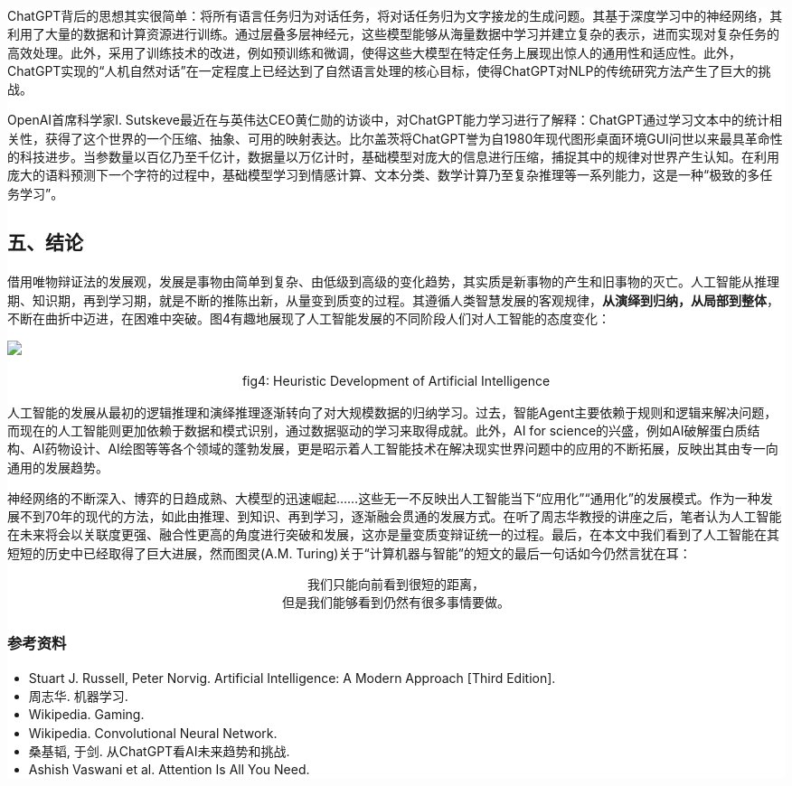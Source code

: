 ChatGPT背后的思想其实很简单：将所有语言任务归为对话任务，将对话任务归为文字接龙的生成问题。其基于深度学习中的神经网络，其利用了大量的数据和计算资源进行训练。通过层叠多层神经元，这些模型能够从海量数据中学习并建立复杂的表示，进而实现对复杂任务的高效处理。此外，采用了训练技术的改进，例如预训练和微调，使得这些大模型在特定任务上展现出惊人的通用性和适应性。此外，ChatGPT实现的“人机自然对话”在一定程度上已经达到了自然语言处理的核心目标，使得ChatGPT对NLP的传统研究方法产生了巨大的挑战。

OpenAI首席科学家I. Sutskeve最近在与英伟达CEO黄仁勋的访谈中，对ChatGPT能力学习进行了解释：ChatGPT通过学习文本中的统计相关性，获得了这个世界的一个压缩、抽象、可用的映射表达。比尔盖茨将ChatGPT誉为自1980年现代图形桌面环境GUI问世以来最具革命性的科技进步。当参数量以百亿乃至千亿计，数据量以万亿计时，基础模型对庞大的信息进行压缩，捕捉其中的规律对世界产生认知。在利用庞大的语料预测下一个字符的过程中，基础模型学习到情感计算、文本分类、数学计算乃至复杂推理等一系列能力，这是一种“极致的多任务学习”。

## 五、结论

借用唯物辩证法的发展观，发展是事物由简单到复杂、由低级到高级的变化趋势，其实质是新事物的产生和旧事物的灭亡。人工智能从推理期、知识期，再到学习期，就是不断的推陈出新，从量变到质变的过程。其遵循人类智慧发展的客观规律，**从演绎到归纳，从局部到整体**，不断在曲折中迈进，在困难中突破。图4有趣地展现了人工智能发展的不同阶段人们对人工智能的态度变化：

![](https://github.com/llllllimitedX/tmpdatas/blob/main/img24/essay104.png?raw=true)

<center>fig4: Heuristic Development of Artificial Intelligence</center>


人工智能的发展从最初的逻辑推理和演绎推理逐渐转向了对大规模数据的归纳学习。过去，智能Agent主要依赖于规则和逻辑来解决问题，而现在的人工智能则更加依赖于数据和模式识别，通过数据驱动的学习来取得成就。此外，AI for science的兴盛，例如AI破解蛋白质结构、AI药物设计、AI绘图等等各个领域的蓬勃发展，更是昭示着人工智能技术在解决现实世界问题中的应用的不断拓展，反映出其由专一向通用的发展趋势。

神经网络的不断深入、博弈的日趋成熟、大模型的迅速崛起……这些无一不反映出人工智能当下“应用化”“通用化”的发展模式。作为一种发展不到70年的现代的方法，如此由推理、到知识、再到学习，逐渐融会贯通的发展方式。在听了周志华教授的讲座之后，笔者认为人工智能在未来将会以关联度更强、融合性更高的角度进行突破和发展，这亦是量变质变辩证统一的过程。最后，在本文中我们看到了人工智能在其短短的历史中已经取得了巨大进展，然而图灵(A.M. Turing)关于“计算机器与智能”的短文的最后一句话如今仍然言犹在耳：

<center>我们只能向前看到很短的距离，</center>

<center>但是我们能够看到仍然有很多事情要做。</center>

### 参考资料

- Stuart J. Russell, Peter Norvig. Artificial Intelligence: A Modern Approach [Third Edition].
- 周志华. 机器学习.
- Wikipedia. Gaming.
- Wikipedia. Convolutional Neural Network.
- 桑基韬, 于剑. 从ChatGPT看AI未来趋势和挑战.
- Ashish Vaswani et al. Attention Is All You Need.